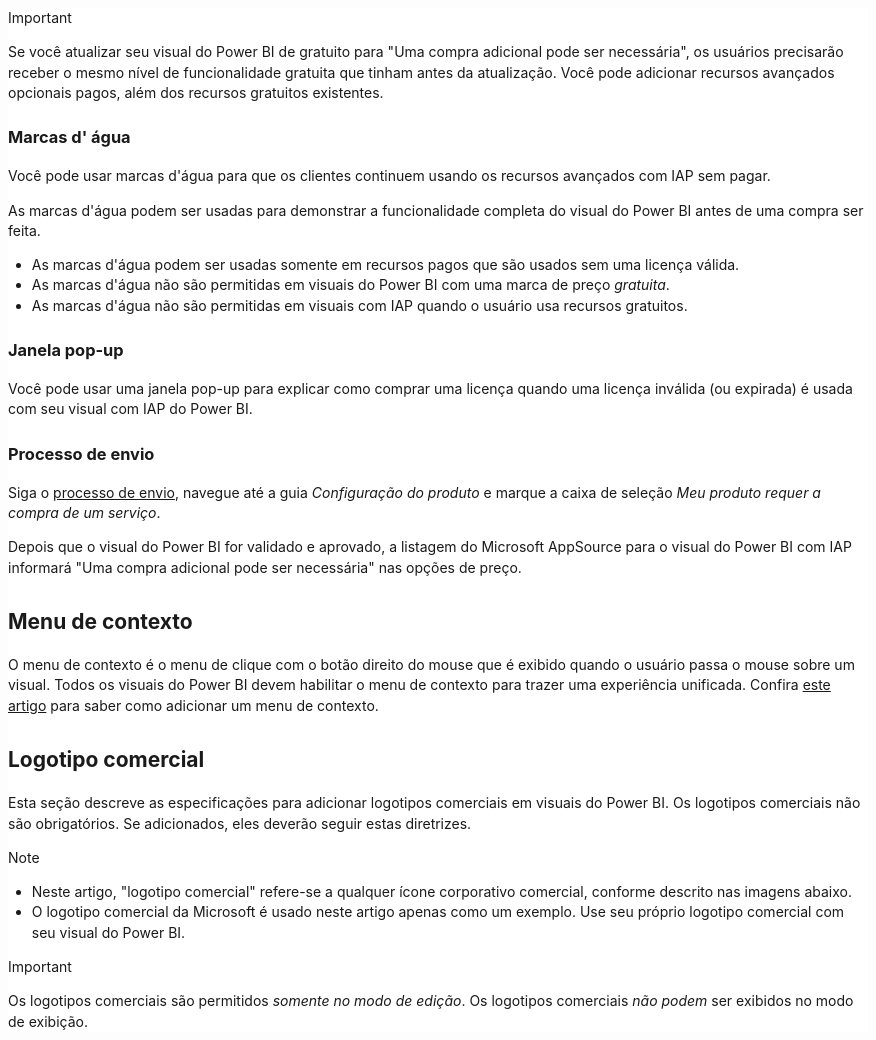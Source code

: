 
>[!IMPORTANT]  
> Se você atualizar seu visual do Power BI de gratuito para "Uma compra adicional pode ser necessária", os usuários precisarão receber o mesmo nível de funcionalidade gratuita que tinham antes da atualização. Você pode adicionar recursos avançados opcionais pagos, além dos recursos gratuitos existentes.

### <a name="watermarks"></a>Marcas d' água

Você pode usar marcas d'água para que os clientes continuem usando os recursos avançados com IAP sem pagar. 

As marcas d'água podem ser usadas para demonstrar a funcionalidade completa do visual do Power BI antes de uma compra ser feita. 

* As marcas d'água podem ser usadas somente em recursos pagos que são usados sem uma licença válida.
* As marcas d'água não são permitidas em visuais do Power BI com uma marca de preço *gratuita*.
* As marcas d'água não são permitidas em visuais com IAP quando o usuário usa recursos gratuitos. 

### <a name="pop-up-window"></a>Janela pop-up

Você pode usar uma janela pop-up para explicar como comprar uma licença quando uma licença inválida (ou expirada) é usada com seu visual com IAP do Power BI.

### <a name="submission-process"></a>Processo de envio

Siga o [processo de envio](office-store.md#submitting-to-appsource), navegue até a guia *Configuração do produto* e marque a caixa de seleção *Meu produto requer a compra de um serviço*.

Depois que o visual do Power BI for validado e aprovado, a listagem do Microsoft AppSource para o visual do Power BI com IAP informará "Uma compra adicional pode ser necessária" nas opções de preço.

## <a name="context-menu"></a>Menu de contexto
O menu de contexto é o menu de clique com o botão direito do mouse que é exibido quando o usuário passa o mouse sobre um visual.
Todos os visuais do Power BI devem habilitar o menu de contexto para trazer uma experiência unificada.
Confira [este artigo](https://github.com/Microsoft/PowerBI-visuals/blob/gh-pages/tutorials/building-bar-chart/adding-context-menu-to-the-bar.md) para saber como adicionar um menu de contexto.

## <a name="commercial-logo"></a>Logotipo comercial
Esta seção descreve as especificações para adicionar logotipos comerciais em visuais do Power BI. Os logotipos comerciais não são obrigatórios. Se adicionados, eles deverão seguir estas diretrizes.

> [!NOTE]
> * Neste artigo, "logotipo comercial" refere-se a qualquer ícone corporativo comercial, conforme descrito nas imagens abaixo.
> * O logotipo comercial da Microsoft é usado neste artigo apenas como um exemplo. Use seu próprio logotipo comercial com seu visual do Power BI.

> [!IMPORTANT]
> Os logotipos comerciais são permitidos *somente no modo de edição*. Os logotipos comerciais *não podem* ser exibidos no modo de exibição.
